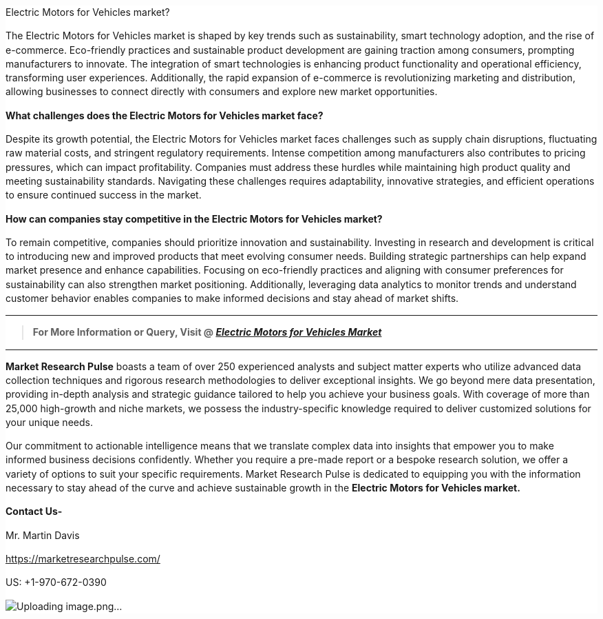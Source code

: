 Electric Motors for Vehicles market?</strong></p><p>The Electric Motors for Vehicles market is shaped by key trends such as sustainability, smart technology adoption, and the rise of e-commerce. Eco-friendly practices and sustainable product development are gaining traction among consumers, prompting manufacturers to innovate. The integration of smart technologies is enhancing product functionality and operational efficiency, transforming user experiences. Additionally, the rapid expansion of e-commerce is revolutionizing marketing and distribution, allowing businesses to connect directly with consumers and explore new market opportunities.</p><p><strong>What challenges does the Electric Motors for Vehicles market face?</strong></p><p>Despite its growth potential, the Electric Motors for Vehicles market faces challenges such as supply chain disruptions, fluctuating raw material costs, and stringent regulatory requirements. Intense competition among manufacturers also contributes to pricing pressures, which can impact profitability. Companies must address these hurdles while maintaining high product quality and meeting sustainability standards. Navigating these challenges requires adaptability, innovative strategies, and efficient operations to ensure continued success in the market.</p><p><strong>How can companies stay competitive in the Electric Motors for Vehicles market?</strong></p><p>To remain competitive, companies should prioritize innovation and sustainability. Investing in research and development is critical to introducing new and improved products that meet evolving consumer needs. Building strategic partnerships can help expand market presence and enhance capabilities. Focusing on eco-friendly practices and aligning with consumer preferences for sustainability can also strengthen market positioning. Additionally, leveraging data analytics to monitor trends and understand customer behavior enables companies to make informed decisions and stay ahead of market shifts.</p><hr /><blockquote><p><strong>For More Information or Query, Visit @&nbsp;<em><a href="https://marketresearchpulse.com/report/128017/electric-motors-for-vehicles-market?utm_source=Linkedin&utm_medium=027">Electric Motors for Vehicles Market</a></em></strong></p></blockquote><hr /><p><strong>Market Research Pulse</strong> boasts a team of over 250 experienced analysts and subject matter experts who utilize advanced data collection techniques and rigorous research methodologies to deliver exceptional insights. We go beyond mere data presentation, providing in-depth analysis and strategic guidance tailored to help you achieve your business goals. With coverage of more than 25,000 high-growth and niche markets, we possess the industry-specific knowledge required to deliver customized solutions for your unique needs.</p><p>Our commitment to actionable intelligence means that we translate complex data into insights that empower you to make informed business decisions confidently. Whether you require a pre-made report or a bespoke research solution, we offer a variety of options to suit your specific requirements. Market Research Pulse is dedicated to equipping you with the information necessary to stay ahead of the curve and achieve sustainable growth in the <strong>Electric Motors for Vehicles market.</strong></p><p><strong>Contact Us-</strong></p><p>Mr. Martin Davis</p><p>https://marketresearchpulse.com/</p><p>US: +1-970-672-0390</p>
![Uploading image.png…]()
